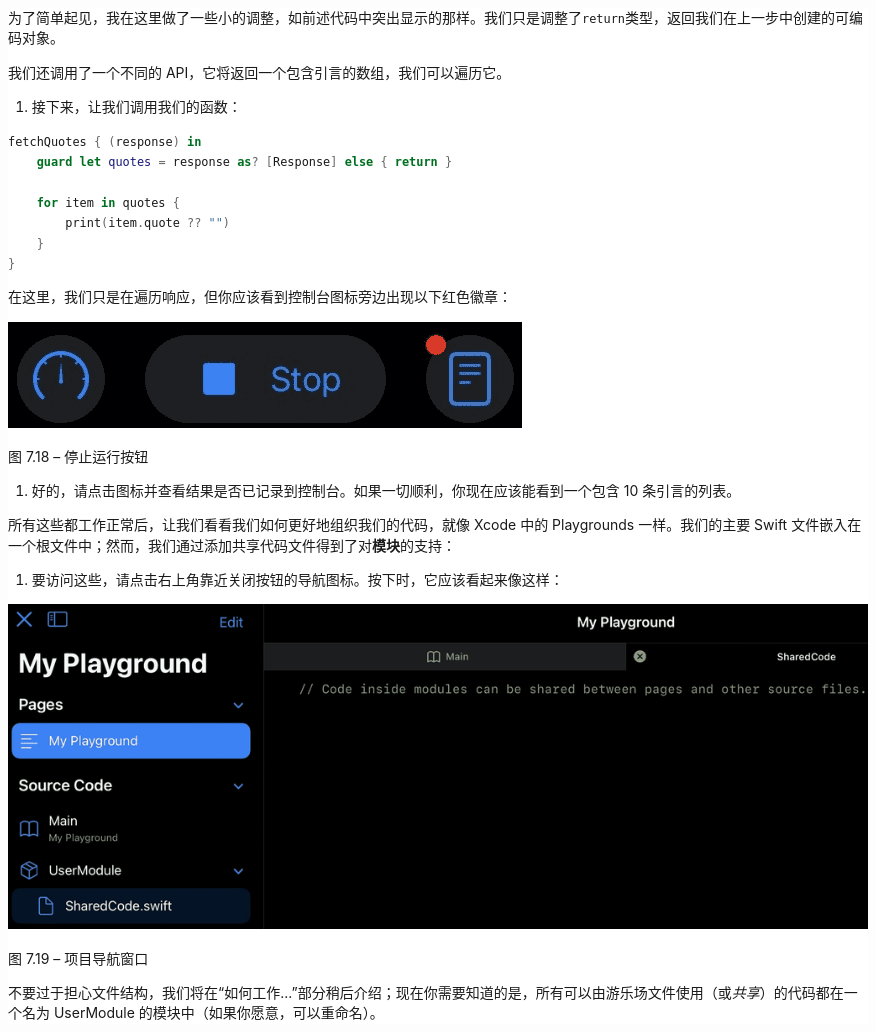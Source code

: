为了简单起见，我在这里做了一些小的调整，如前述代码中突出显示的那样。我们只是调整了`return`类型，返回我们在上一步中创建的可编码对象。

我们还调用了一个不同的 API，它将返回一个包含引言的数组，我们可以遍历它。

1.  接下来，让我们调用我们的函数：

```swift
fetchQuotes { (response) in
    guard let quotes = response as? [Response] else { return }

    for item in quotes {
        print(item.quote ?? "")
    }
}
```

在这里，我们只是在遍历响应，但你应该看到控制台图标旁边出现以下红色徽章：

![图片](img/7150ec30-df04-400a-9e2b-5bb0f5286afa.jpeg)

图 7.18 – 停止运行按钮

1.  好的，请点击图标并查看结果是否已记录到控制台。如果一切顺利，你现在应该能看到一个包含 10 条引言的列表。

所有这些都工作正常后，让我们看看我们如何更好地组织我们的代码，就像 Xcode 中的 Playgrounds 一样。我们的主要 Swift 文件嵌入在一个根文件中；然而，我们通过添加共享代码文件得到了对**模块**的支持：

1.  要访问这些，请点击右上角靠近关闭按钮的导航图标。按下时，它应该看起来像这样：

![图片](img/c14fb91a-fc89-4bf8-8120-2ec132994266.jpeg)

图 7.19 – 项目导航窗口

不要过于担心文件结构，我们将在“如何工作...”部分稍后介绍；现在你需要知道的是，所有可以由游乐场文件使用（或*共享*）的代码都在一个名为 UserModule 的模块中（如果你愿意，可以重命名）。
